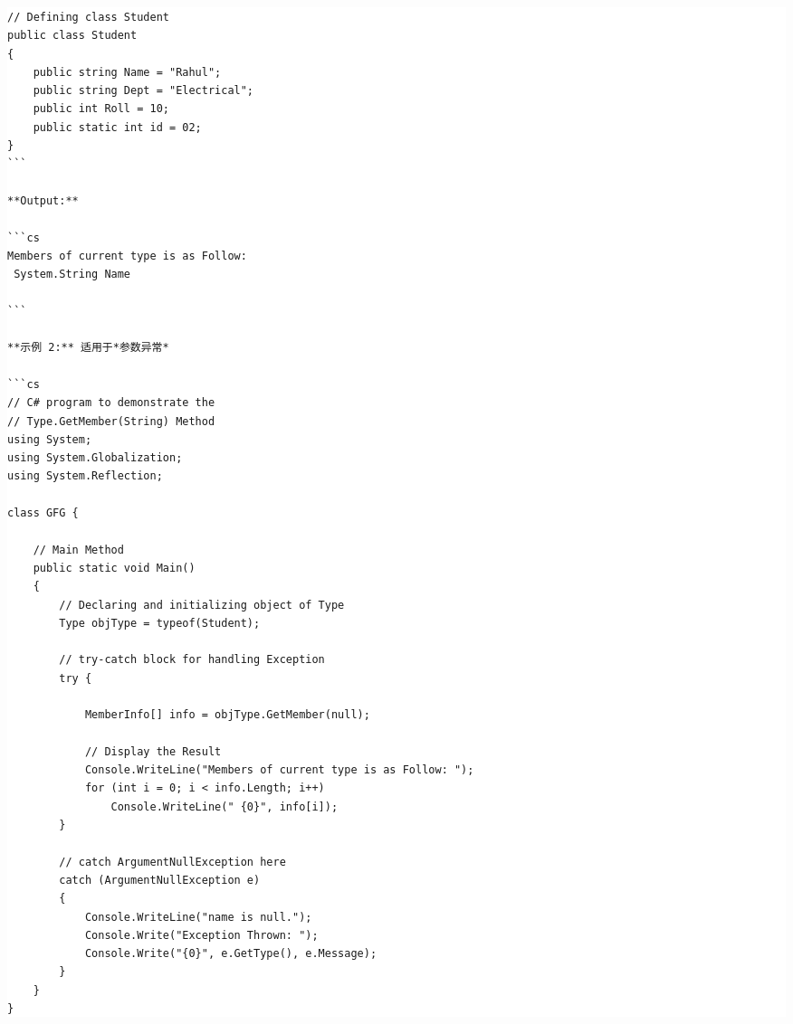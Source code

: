     // Defining class Student
    public class Student 
    {
        public string Name = "Rahul";
        public string Dept = "Electrical";
        public int Roll = 10;
        public static int id = 02;
    }
    ```

    **Output:**

    ```cs
    Members of current type is as Follow: 
     System.String Name

    ```

    **示例 2:** 适用于*参数异常*

    ```cs
    // C# program to demonstrate the
    // Type.GetMember(String) Method
    using System;
    using System.Globalization;
    using System.Reflection;

    class GFG {

        // Main Method
        public static void Main()
        {
            // Declaring and initializing object of Type
            Type objType = typeof(Student);

            // try-catch block for handling Exception
            try {

                MemberInfo[] info = objType.GetMember(null);

                // Display the Result
                Console.WriteLine("Members of current type is as Follow: ");
                for (int i = 0; i < info.Length; i++)
                    Console.WriteLine(" {0}", info[i]);
            }

            // catch ArgumentNullException here
            catch (ArgumentNullException e)
            {
                Console.WriteLine("name is null.");
                Console.Write("Exception Thrown: ");
                Console.Write("{0}", e.GetType(), e.Message);
            }
        }
    }
